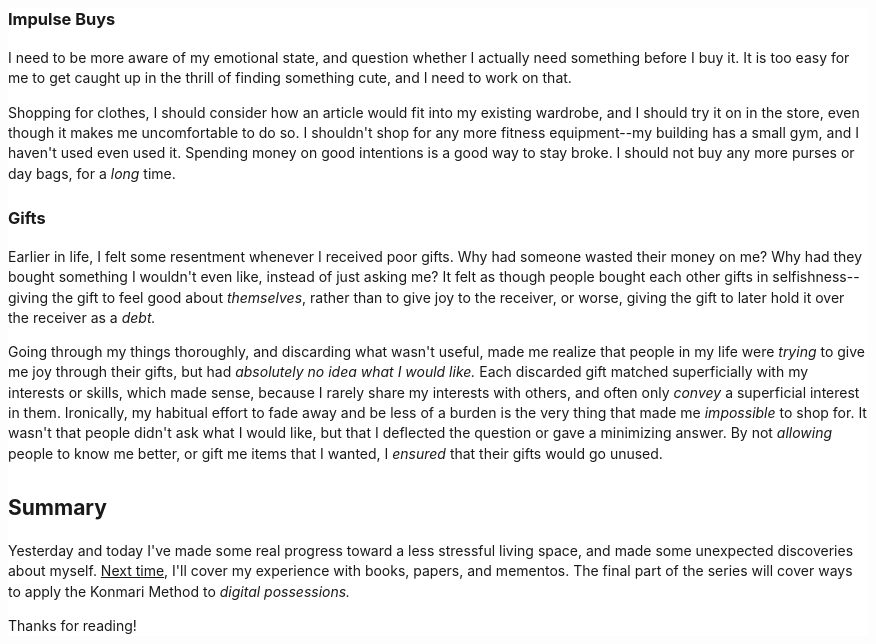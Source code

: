 ### Impulse Buys
I need to be more aware of my emotional state, and question whether I actually need something before I buy it. It is too easy for me to get caught up in the thrill of finding something cute, and I need to work on that. 

Shopping for clothes, I should consider how an article would fit into my existing wardrobe, and I should try it on in the store, even though it makes me uncomfortable to do so. I shouldn't shop for any more fitness equipment--my building has a small gym, and I haven't used even used it. Spending money on good intentions is a good way to stay broke. I should not buy any more purses or day bags, for a _long_ time.


### Gifts
Earlier in life, I felt some resentment whenever I received poor gifts. Why had someone wasted their money on me? Why had they bought something I wouldn't even like, instead of just asking me? It felt as though people bought each other gifts in selfishness--giving the gift to feel good about _themselves_, rather than to give joy to the receiver, or worse, giving the gift to later hold it over the receiver as a _debt._

Going through my things thoroughly, and discarding what wasn't useful, made me realize that people in my life were _trying_ to give me joy through their gifts, but had _absolutely no idea what I would like._ Each discarded gift matched superficially with my interests or skills, which made sense, because I rarely share my interests with others, and often only _convey_ a superficial interest in them. Ironically, my habitual effort to fade away and be less of a burden is the very thing that made me _impossible_ to shop for. It wasn't that people didn't ask what I would like, but that I deflected the question or gave a minimizing answer. By not _allowing_ people to know me better, or gift me items that I wanted, I _ensured_ that their gifts would go unused.


## Summary
Yesterday and today I've made some real progress toward a less stressful living space, and made some unexpected discoveries about myself. [Next time](/posts/konmari-1.html), I'll cover my experience with books, papers, and mementos. The final part of the series will cover ways to apply the Konmari Method to _digital possessions._

Thanks for reading!